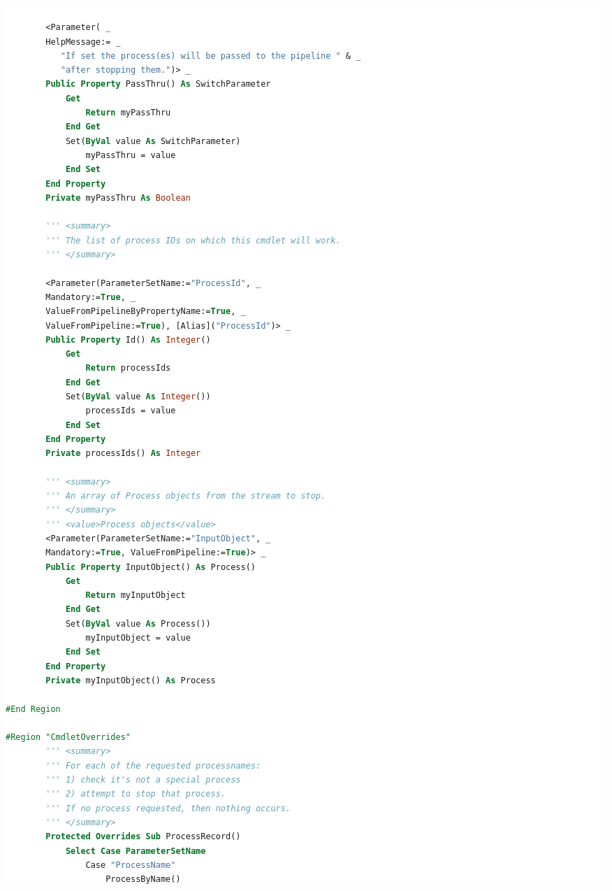 ```vb

        <Parameter( _
        HelpMessage:= _
           "If set the process(es) will be passed to the pipeline " & _
           "after stopping them.")> _
        Public Property PassThru() As SwitchParameter
            Get
                Return myPassThru
            End Get
            Set(ByVal value As SwitchParameter)
                myPassThru = value
            End Set
        End Property
        Private myPassThru As Boolean

        ''' <summary>
        ''' The list of process IDs on which this cmdlet will work.
        ''' </summary>

        <Parameter(ParameterSetName:="ProcessId", _
        Mandatory:=True, _
        ValueFromPipelineByPropertyName:=True, _
        ValueFromPipeline:=True), [Alias]("ProcessId")> _
        Public Property Id() As Integer()
            Get
                Return processIds
            End Get
            Set(ByVal value As Integer())
                processIds = value
            End Set
        End Property
        Private processIds() As Integer

        ''' <summary>
        ''' An array of Process objects from the stream to stop.
        ''' </summary>
        ''' <value>Process objects</value>
        <Parameter(ParameterSetName:="InputObject", _
        Mandatory:=True, ValueFromPipeline:=True)> _
        Public Property InputObject() As Process()
            Get
                Return myInputObject
            End Get
            Set(ByVal value As Process())
                myInputObject = value
            End Set
        End Property
        Private myInputObject() As Process

#End Region

#Region "CmdletOverrides"
        ''' <summary>
        ''' For each of the requested processnames:
        ''' 1) check it's not a special process
        ''' 2) attempt to stop that process.
        ''' If no process requested, then nothing occurs.
        ''' </summary>
        Protected Overrides Sub ProcessRecord()
            Select Case ParameterSetName
                Case "ProcessName"
                    ProcessByName()

```